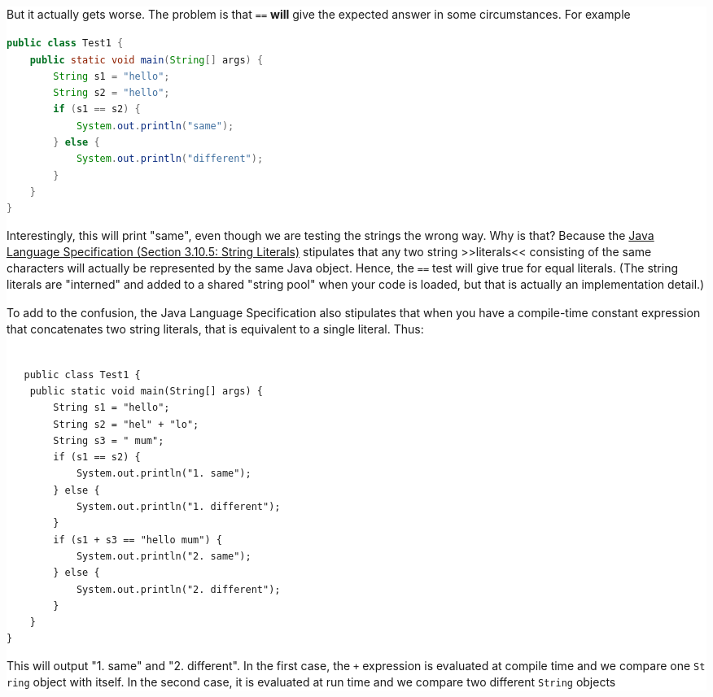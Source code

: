 But it actually gets worse.  The problem is that `==` **will** give the expected answer in some circumstances.  For example

```java
public class Test1 {
    public static void main(String[] args) {
        String s1 = "hello";
        String s2 = "hello";
        if (s1 == s2) {
            System.out.println("same");
        } else {
            System.out.println("different");
        }
    }
}

```

Interestingly, this will print "same", even though we are testing the strings the wrong way.  Why is that?  Because the [Java Language Specification (Section 3.10.5: String Literals)](https://docs.oracle.com/javase/specs/jls/se8/html/jls-3.html#jls-3.10.5) stipulates that any two string >>literals<< consisting of the same characters will actually be represented by the same Java object.  Hence, the `==` test will give true for equal literals.  (The string literals are "interned" and added to a shared "string pool" when your code is loaded, but that is actually an implementation detail.)

To add to the confusion, the Java Language Specification also stipulates that when you have a compile-time constant expression that concatenates two string literals, that is equivalent to a single literal.  Thus:

```

   public class Test1 {
    public static void main(String[] args) {
        String s1 = "hello";
        String s2 = "hel" + "lo";
        String s3 = " mum";
        if (s1 == s2) {
            System.out.println("1. same");
        } else {
            System.out.println("1. different");
        }
        if (s1 + s3 == "hello mum") {
            System.out.println("2. same");
        } else {
            System.out.println("2. different");
        }
    }
}

```

This will output "1. same" and "2. different".  In the first case, the `+` expression is evaluated at compile time and we compare one `String` object with itself.  In the second case, it is evaluated at run time and we compare two different `String` objects
